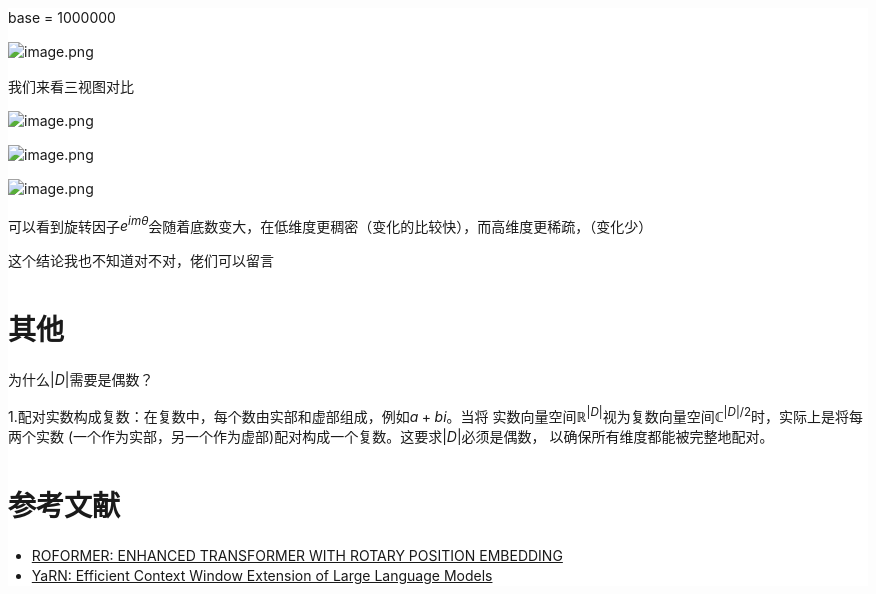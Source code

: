 base = 1000000

![image.png](https://p0-xtjj-private.juejin.cn/tos-cn-i-73owjymdk6/eae4fde0fce8422d9d183ab78d2fa90f~tplv-73owjymdk6-jj-mark:0:0:0:0:q75.awebp?policy=eyJ2bSI6MywidWlkIjoiNDEzOTAzODQwNDAwMDMyNyJ9&rk3s=f64ab15b&x-orig-authkey=f32326d3454f2ac7e96d3d06cdbb035152127018&x-orig-expires=1723995938&x-orig-sign=HZYOmKu6u3sk6vFfLklSFfSbUF0%3D)

我们来看三视图对比

![image.png](https://p0-xtjj-private.juejin.cn/tos-cn-i-73owjymdk6/a11d21077aa5466fa707a67e9242f88c~tplv-73owjymdk6-jj-mark:0:0:0:0:q75.awebp?policy=eyJ2bSI6MywidWlkIjoiNDEzOTAzODQwNDAwMDMyNyJ9&rk3s=f64ab15b&x-orig-authkey=f32326d3454f2ac7e96d3d06cdbb035152127018&x-orig-expires=1723995938&x-orig-sign=44%2F9Q1Zr5S8H%2FMc%2FCiySgqzkr1s%3D)

![image.png](https://p0-xtjj-private.juejin.cn/tos-cn-i-73owjymdk6/02ee016dbfbe423ebe4f182778a0c34f~tplv-73owjymdk6-jj-mark:0:0:0:0:q75.awebp?policy=eyJ2bSI6MywidWlkIjoiNDEzOTAzODQwNDAwMDMyNyJ9&rk3s=f64ab15b&x-orig-authkey=f32326d3454f2ac7e96d3d06cdbb035152127018&x-orig-expires=1723995938&x-orig-sign=lj%2B%2BeNnTdZ8qcc%2FzOhDUASLV%2Fdw%3D)

![image.png](https://p0-xtjj-private.juejin.cn/tos-cn-i-73owjymdk6/7e194a2b132841da91e1fd67b1b1f84b~tplv-73owjymdk6-jj-mark:0:0:0:0:q75.awebp?policy=eyJ2bSI6MywidWlkIjoiNDEzOTAzODQwNDAwMDMyNyJ9&rk3s=f64ab15b&x-orig-authkey=f32326d3454f2ac7e96d3d06cdbb035152127018&x-orig-expires=1723995938&x-orig-sign=Joy0erDogrQnjwNLimWOMvxECdg%3D)

可以看到旋转因子$e^{im\theta}$会随着底数变大，在低维度更稠密（变化的比较快），而高维度更稀疏，（变化少）

这个结论我也不知道对不对，佬们可以留言

# 其他

为什么$|D|$需要是偶数？

1.配对实数构成复数：在复数中，每个数由实部和虚部组成，例如$a+bi$。当将
实数向量空间$\mathbb{R}^{|D|}$视为复数向量空间$\mathbb{C}^{|D|/2}$时，实际上是将每两个实数 (一个作为实部，另一个作为虚部)配对构成一个复数。这要求$|D|$必须是偶数， 以确保所有维度都能被完整地配对。

# 参考文献

- [ROFORMER: ENHANCED TRANSFORMER WITH ROTARY POSITION EMBEDDING](https://arxiv.org/abs/2104.09864)
- [YaRN: Efficient Context Window Extension of Large Language Models](https://arxiv.org/abs/2309.00071)
